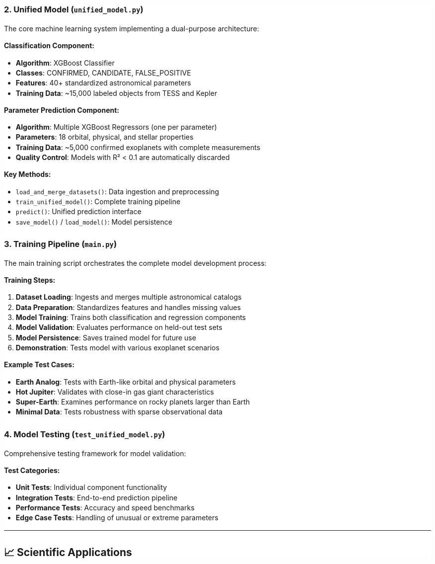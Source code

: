 ### 2. Unified Model (`unified_model.py`)

The core machine learning system implementing a dual-purpose architecture:

**Classification Component:**
- **Algorithm**: XGBoost Classifier
- **Classes**: CONFIRMED, CANDIDATE, FALSE_POSITIVE
- **Features**: 40+ standardized astronomical parameters
- **Training Data**: ~15,000 labeled objects from TESS and Kepler

**Parameter Prediction Component:**
- **Algorithm**: Multiple XGBoost Regressors (one per parameter)
- **Parameters**: 18 orbital, physical, and stellar properties
- **Training Data**: ~5,000 confirmed exoplanets with complete measurements
- **Quality Control**: Models with R² < 0.1 are automatically discarded

**Key Methods:**
- `load_and_merge_datasets()`: Data ingestion and preprocessing
- `train_unified_model()`: Complete training pipeline
- `predict()`: Unified prediction interface
- `save_model()` / `load_model()`: Model persistence

### 3. Training Pipeline (`main.py`)

The main training script orchestrates the complete model development process:

**Training Steps:**
1. **Dataset Loading**: Ingests and merges multiple astronomical catalogs
2. **Data Preparation**: Standardizes features and handles missing values
3. **Model Training**: Trains both classification and regression components
4. **Model Validation**: Evaluates performance on held-out test sets
5. **Model Persistence**: Saves trained model for future use
6. **Demonstration**: Tests model with various exoplanet scenarios

**Example Test Cases:**
- **Earth Analog**: Tests with Earth-like orbital and physical parameters
- **Hot Jupiter**: Validates with close-in gas giant characteristics
- **Super-Earth**: Examines performance on rocky planets larger than Earth
- **Minimal Data**: Tests robustness with sparse observational data

### 4. Model Testing (`test_unified_model.py`)

Comprehensive testing framework for model validation:

**Test Categories:**
- **Unit Tests**: Individual component functionality
- **Integration Tests**: End-to-end prediction pipeline
- **Performance Tests**: Accuracy and speed benchmarks
- **Edge Case Tests**: Handling of unusual or extreme parameters

---

## 📈 Scientific Applications
